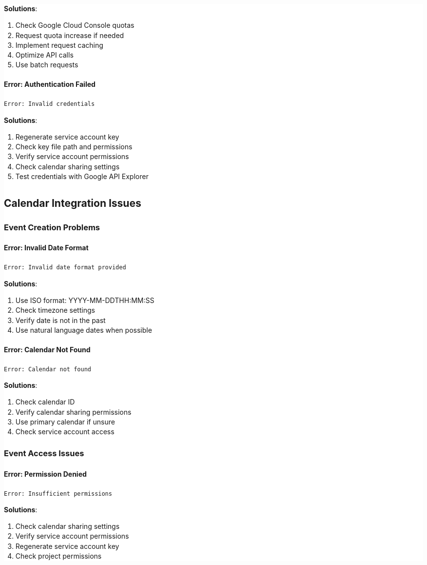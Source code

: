 **Solutions**:
1. Check Google Cloud Console quotas
2. Request quota increase if needed
3. Implement request caching
4. Optimize API calls
5. Use batch requests

#### Error: Authentication Failed
```
Error: Invalid credentials
```

**Solutions**:
1. Regenerate service account key
2. Check key file path and permissions
3. Verify service account permissions
4. Check calendar sharing settings
5. Test credentials with Google API Explorer

## Calendar Integration Issues

### Event Creation Problems

#### Error: Invalid Date Format
```
Error: Invalid date format provided
```

**Solutions**:
1. Use ISO format: YYYY-MM-DDTHH:MM:SS
2. Check timezone settings
3. Verify date is not in the past
4. Use natural language dates when possible

#### Error: Calendar Not Found
```
Error: Calendar not found
```

**Solutions**:
1. Check calendar ID
2. Verify calendar sharing permissions
3. Use primary calendar if unsure
4. Check service account access

### Event Access Issues

#### Error: Permission Denied
```
Error: Insufficient permissions
```

**Solutions**:
1. Check calendar sharing settings
2. Verify service account permissions
3. Regenerate service account key
4. Check project permissions
